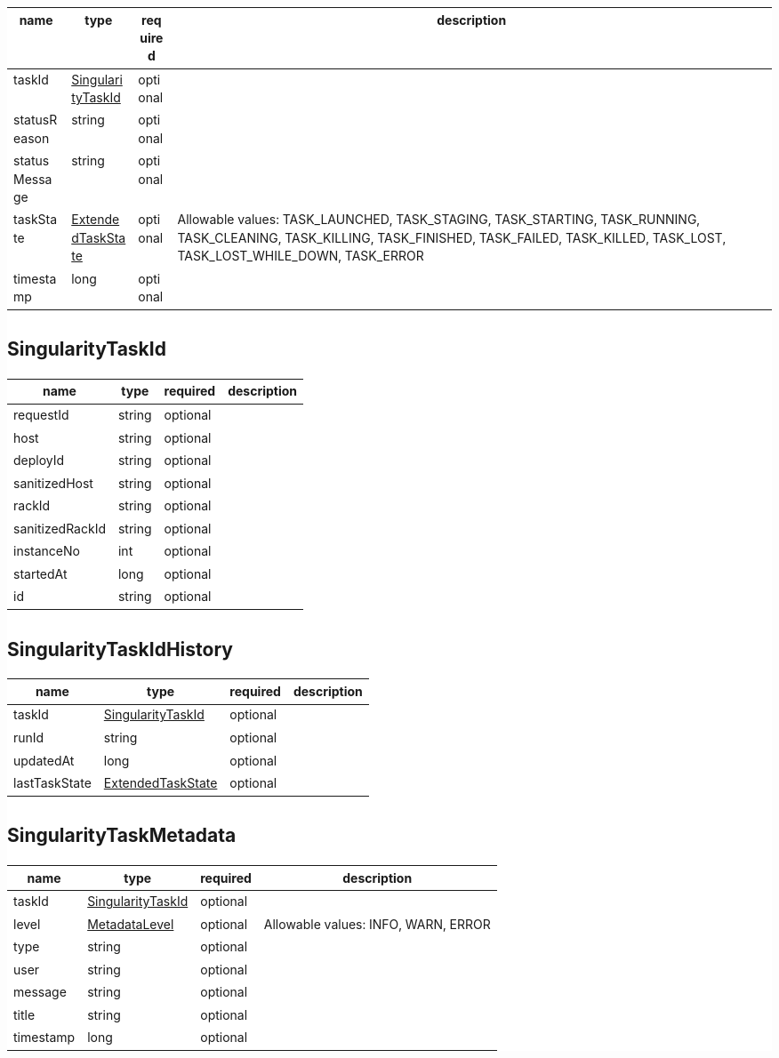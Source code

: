 | name | type | required | description |
|------|------|----------|-------------|
| taskId | [SingularityTaskId](models.md#model-SingularityTaskId) | optional |  |
| statusReason | string | optional |  |
| statusMessage | string | optional |  |
| taskState | [ExtendedTaskState](models.md#model-ExtendedTaskState) | optional |  Allowable values: TASK_LAUNCHED, TASK_STAGING, TASK_STARTING, TASK_RUNNING, TASK_CLEANING, TASK_KILLING, TASK_FINISHED, TASK_FAILED, TASK_KILLED, TASK_LOST, TASK_LOST_WHILE_DOWN, TASK_ERROR |
| timestamp | long | optional |  |


## <a name="model-SingularityTaskId"></a> SingularityTaskId

| name | type | required | description |
|------|------|----------|-------------|
| requestId | string | optional |  |
| host | string | optional |  |
| deployId | string | optional |  |
| sanitizedHost | string | optional |  |
| rackId | string | optional |  |
| sanitizedRackId | string | optional |  |
| instanceNo | int | optional |  |
| startedAt | long | optional |  |
| id | string | optional |  |


## <a name="model-SingularityTaskIdHistory"></a> SingularityTaskIdHistory

| name | type | required | description |
|------|------|----------|-------------|
| taskId | [SingularityTaskId](models.md#model-SingularityTaskId) | optional |  |
| runId | string | optional |  |
| updatedAt | long | optional |  |
| lastTaskState | [ExtendedTaskState](models.md#model-ExtendedTaskState) | optional |  |


## <a name="model-SingularityTaskMetadata"></a> SingularityTaskMetadata

| name | type | required | description |
|------|------|----------|-------------|
| taskId | [SingularityTaskId](models.md#model-SingularityTaskId) | optional |  |
| level | [MetadataLevel](models.md#model-MetadataLevel) | optional |  Allowable values: INFO, WARN, ERROR |
| type | string | optional |  |
| user | string | optional |  |
| message | string | optional |  |
| title | string | optional |  |
| timestamp | long | optional |  |
